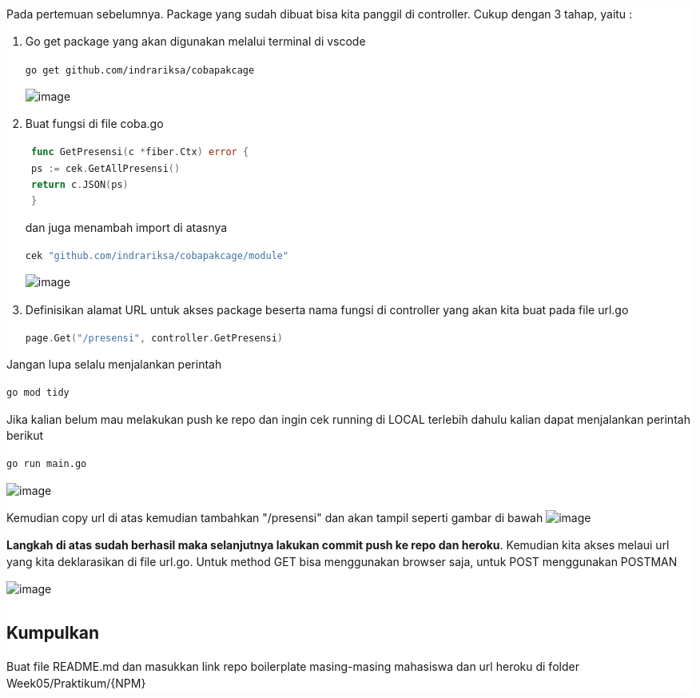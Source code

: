 Pada pertemuan sebelumnya. Package yang sudah dibuat bisa kita panggil di controller. Cukup dengan 3 tahap, yaitu :
1. Go get package yang akan digunakan melalui terminal di vscode
   ```sh
   go get github.com/indrariksa/cobapakcage
   ```
   ![image](https://github.com/Bukulapak/WebService2024/assets/26703717/be11c3c9-2da4-479a-ad2b-0e4436507f32)
2. Buat fungsi di file coba.go
   ```go
    func GetPresensi(c *fiber.Ctx) error {
	ps := cek.GetAllPresensi()
	return c.JSON(ps)
    }
   ```
   dan juga menambah import di atasnya
   ```go
   cek "github.com/indrariksa/cobapakcage/module"
   ```
   ![image](https://github.com/Bukulapak/WebService2024/assets/26703717/30b7daf3-3b5a-49fe-83f7-2a0f4634ce0b)
   
1. Definisikan alamat URL untuk akses package beserta nama fungsi di controller yang akan kita buat pada file url.go
   ```go
   page.Get("/presensi", controller.GetPresensi)
   ```
Jangan lupa selalu menjalankan perintah 
```sh
go mod tidy
```
Jika kalian belum mau melakukan push ke repo dan ingin cek running di LOCAL terlebih dahulu kalian dapat menjalankan perintah berikut
```sh
go run main.go
```
![image](https://github.com/Bukulapak/WebService2024/assets/26703717/9f2faf18-8673-4ed7-ba58-77df133eb952)

Kemudian copy url di atas kemudian tambahkan "/presensi" dan akan tampil seperti gambar di bawah
![image](https://github.com/Bukulapak/WebService2024/assets/26703717/ee46d734-ba14-44ce-9115-109e778fd3c6)

**Langkah di atas sudah berhasil maka selanjutnya lakukan commit push ke repo dan heroku**. Kemudian kita akses melaui url yang kita deklarasikan di file url.go. Untuk method GET bisa menggunakan browser saja, untuk POST menggunakan POSTMAN

![image](https://user-images.githubusercontent.com/26703717/225527396-66eba03d-7dd8-43ef-8320-53be5500b6ef.png)

## Kumpulkan 
Buat file README.md dan masukkan link repo boilerplate masing-masing mahasiswa dan url heroku di folder Week05/Praktikum/{NPM}
